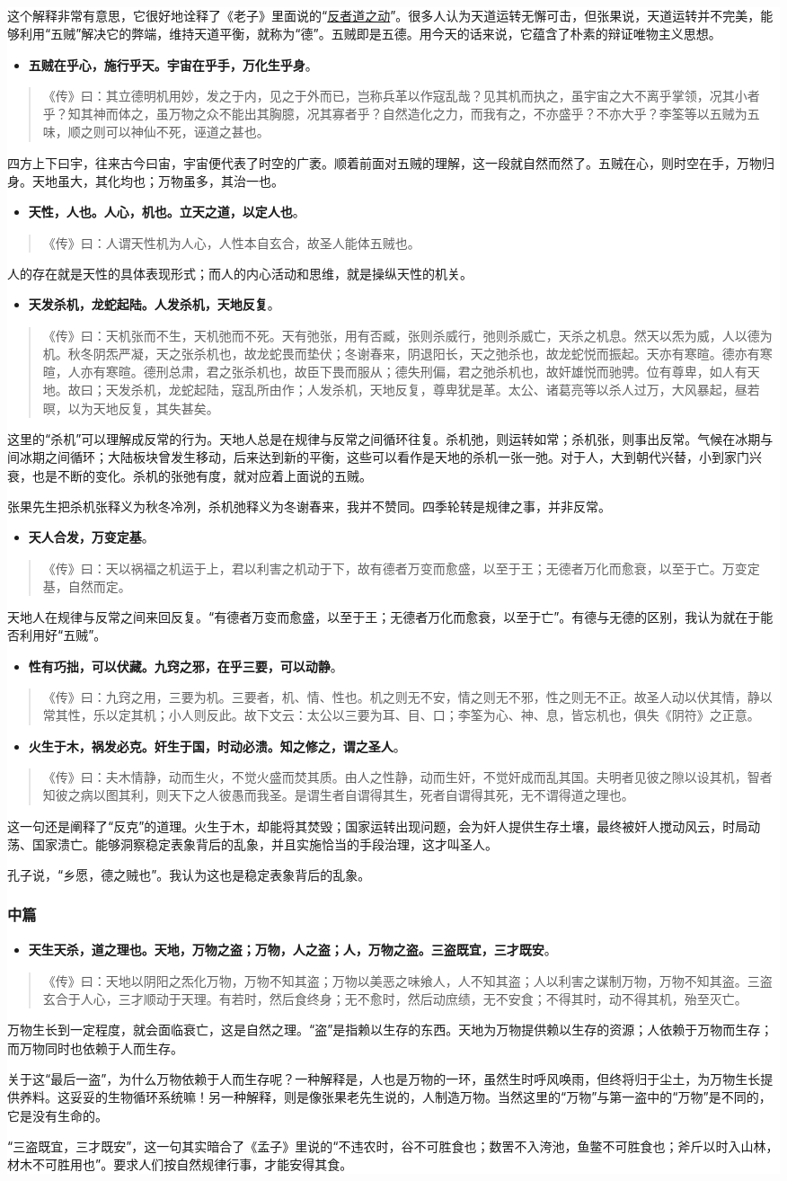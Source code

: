 这个解释非常有意思，它很好地诠释了《老子》里面说的“<ins>反者道之动</ins>”。很多人认为天道运转无懈可击，但张果说，天道运转并不完美，能够利用“五贼”解决它的弊端，维持天道平衡，就称为“德”。五贼即是五德。用今天的话来说，它蕴含了朴素的辩证唯物主义思想。

- **五贼在乎心，施行乎天。宇宙在乎手，万化生乎身**。

> 《传》曰：其立德明机用妙，发之于内，见之于外而已，岂称兵革以作寇乱哉？见其机而执之，虽宇宙之大不离乎掌领，况其小者乎？知其神而体之，虽万物之众不能出其胸臆，况其寡者乎？自然造化之力，而我有之，不亦盛乎？不亦大乎？李筌等以五贼为五味，顺之则可以神仙不死，诬道之甚也。

四方上下曰宇，往来古今曰宙，宇宙便代表了时空的广袤。顺着前面对五贼的理解，这一段就自然而然了。五贼在心，则时空在手，万物归身。天地虽大，其化均也；万物虽多，其治一也。

- **天性，人也。人心，机也。立天之道，以定人也**。

> 《传》曰：人谓天性机为人心，人性本自玄合，故圣人能体五贼也。

人的存在就是天性的具体表现形式；而人的内心活动和思维，就是操纵天性的机关。

- **天发杀机，龙蛇起陆。人发杀机，天地反复**。

> 《传》曰：天机张而不生，天机弛而不死。天有弛张，用有否臧，张则杀威行，弛则杀威亡，天杀之机息。然天以炁为威，人以德为机。秋冬阴炁严凝，天之张杀机也，故龙蛇畏而垫伏；冬谢春来，阴退阳长，天之弛杀也，故龙蛇悦而振起。天亦有寒暄。德亦有寒暄，人亦有寒暄。德刑总肃，君之张杀机也，故臣下畏而服从；德失刑偏，君之弛杀机也，故奸雄悦而驰骋。位有尊卑，如人有天地。故曰；天发杀机，龙蛇起陆，寇乱所由作；人发杀机，天地反复，尊卑犹是革。太公、诸葛亮等以杀人过万，大风暴起，昼若暝，以为天地反复，其失甚矣。

这里的“杀机”可以理解成反常的行为。天地人总是在规律与反常之间循环往复。杀机弛，则运转如常；杀机张，则事出反常。气候在冰期与间冰期之间循环；大陆板块曾发生移动，后来达到新的平衡，这些可以看作是天地的杀机一张一弛。对于人，大到朝代兴替，小到家门兴衰，也是不断的变化。杀机的张弛有度，就对应着上面说的五贼。

张果先生把杀机张释义为秋冬冷冽，杀机弛释义为冬谢春来，我并不赞同。四季轮转是规律之事，并非反常。

- **天人合发，万变定基**。

> 《传》曰：天以祸福之机运于上，君以利害之机动于下，故有德者万变而愈盛，以至于王；无德者万化而愈衰，以至于亡。万变定基，自然而定。

天地人在规律与反常之间来回反复。“有德者万变而愈盛，以至于王；无德者万化而愈衰，以至于亡”。有德与无德的区别，我认为就在于能否利用好“五贼”。

- **性有巧拙，可以伏藏。九窍之邪，在乎三要，可以动静**。

> 《传》曰：九窍之用，三要为机。三要者，机、情、性也。机之则无不安，情之则无不邪，性之则无不正。故圣人动以伏其情，静以常其性，乐以定其机；小人则反此。故下文云：太公以三要为耳、目、口；李筌为心、神、息，皆忘机也，俱失《阴符》之正意。

- **火生于木，祸发必克。奸生于国，时动必溃。知之修之，谓之圣人**。

> 《传》曰：夫木情静，动而生火，不觉火盛而焚其质。由人之性静，动而生奸，不觉奸成而乱其国。夫明者见彼之隙以设其机，智者知彼之病以图其利，则天下之人彼愚而我圣。是谓生者自谓得其生，死者自谓得其死，无不谓得道之理也。

这一句还是阐释了“反克”的道理。火生于木，却能将其焚毁；国家运转出现问题，会为奸人提供生存土壤，最终被奸人搅动风云，时局动荡、国家溃亡。能够洞察稳定表象背后的乱象，并且实施恰当的手段治理，这才叫圣人。

孔子说，“乡愿，德之贼也”。我认为这也是稳定表象背后的乱象。

### 中篇

- **天生天杀，道之理也。天地，万物之盗；万物，人之盗；人，万物之盗。三盗既宜，三才既安**。

> 《传》曰：天地以阴阳之炁化万物，万物不知其盗；万物以美恶之味飨人，人不知其盗；人以利害之谋制万物，万物不知其盗。三盗玄合于人心，三才顺动于天理。有若时，然后食终身；无不愈时，然后动庶绩，无不安食；不得其时，动不得其机，殆至灭亡。

万物生长到一定程度，就会面临衰亡，这是自然之理。“盗”是指赖以生存的东西。天地为万物提供赖以生存的资源；人依赖于万物而生存；而万物同时也依赖于人而生存。

关于这“最后一盗”，为什么万物依赖于人而生存呢？一种解释是，人也是万物的一环，虽然生时呼风唤雨，但终将归于尘土，为万物生长提供养料。这妥妥的生物循环系统嘛！另一种解释，则是像张果老先生说的，人制造万物。当然这里的“万物”与第一盗中的“万物”是不同的，它是没有生命的。

“三盗既宜，三才既安”，这一句其实暗合了《孟子》里说的“不违农时，谷不可胜食也；数罟不入洿池，鱼鳖不可胜食也；斧斤以时入山林，材木不可胜用也”。要求人们按自然规律行事，才能安得其食。
